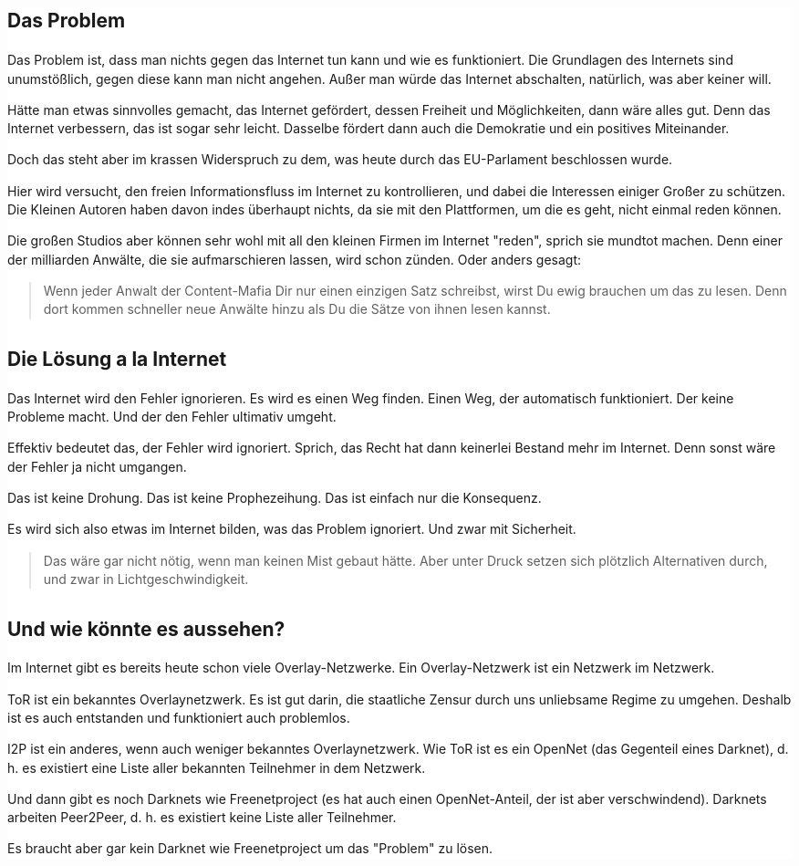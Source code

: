 ## Das Problem

Das Problem ist, dass man nichts gegen das Internet tun kann und wie es funktioniert.  Die Grundlagen des Internets sind unumstößlich, gegen diese kann man nicht angehen.  Außer man würde das Internet abschalten, natürlich, was aber keiner will.

Hätte man etwas sinnvolles gemacht, das Internet gefördert, dessen Freiheit und Möglichkeiten, dann wäre alles gut.  Denn das Internet verbessern, das ist sogar sehr leicht.  Dasselbe fördert dann auch die Demokratie und ein positives Miteinander.

Doch das steht aber im krassen Widerspruch zu dem, was heute durch das EU-Parlament beschlossen wurde.

Hier wird versucht, den freien Informationsfluss im Internet zu kontrollieren, und dabei die Interessen einiger Großer zu schützen.  Die Kleinen Autoren haben davon indes überhaupt nichts, da sie mit den Plattformen, um die es geht, nicht einmal reden können.

Die großen Studios aber können sehr wohl mit all den kleinen Firmen im Internet "reden", sprich sie mundtot machen.  Denn einer der milliarden Anwälte, die sie aufmarschieren lassen, wird schon zünden.  Oder anders gesagt:

> Wenn jeder Anwalt der Content-Mafia Dir nur einen einzigen Satz schreibst, wirst Du ewig brauchen um das zu lesen.  Denn dort kommen schneller neue Anwälte hinzu als Du die Sätze von ihnen lesen kannst.

## Die Lösung a la Internet

Das Internet wird den Fehler ignorieren.  Es wird es einen Weg finden.  Einen Weg, der automatisch funktioniert.  Der keine Probleme macht.  Und der den Fehler ultimativ umgeht.

Effektiv bedeutet das, der Fehler wird ignoriert.  Sprich, das Recht hat dann keinerlei Bestand mehr im Internet.  Denn sonst wäre der Fehler ja nicht umgangen.

Das ist keine Drohung.  Das ist keine Prophezeihung.  Das ist einfach nur die Konsequenz.

Es wird sich also etwas im Internet bilden, was das Problem ignoriert.  Und zwar mit Sicherheit.

> Das wäre gar nicht nötig, wenn man keinen Mist gebaut hätte.
> Aber unter Druck setzen sich plötzlich Alternativen durch, und zwar in Lichtgeschwindigkeit.


## Und wie könnte es aussehen?

Im Internet gibt es bereits heute schon viele Overlay-Netzwerke.  Ein Overlay-Netzwerk ist ein Netzwerk im Netzwerk.

ToR ist ein bekanntes Overlaynetzwerk.  Es ist gut darin, die staatliche Zensur durch uns unliebsame Regime zu umgehen.  Deshalb ist es auch entstanden und funktioniert auch problemlos.

I2P ist ein anderes, wenn auch weniger bekanntes Overlaynetzwerk.  Wie ToR ist es ein OpenNet (das Gegenteil eines Darknet), d. h. es existiert eine Liste aller bekannten Teilnehmer in dem Netzwerk.

Und dann gibt es noch Darknets wie Freenetproject (es hat auch einen OpenNet-Anteil, der ist aber verschwindend).  Darknets arbeiten Peer2Peer, d. h. es existiert keine Liste aller Teilnehmer.

Es braucht aber gar kein Darknet wie Freenetproject um das "Problem" zu lösen.
